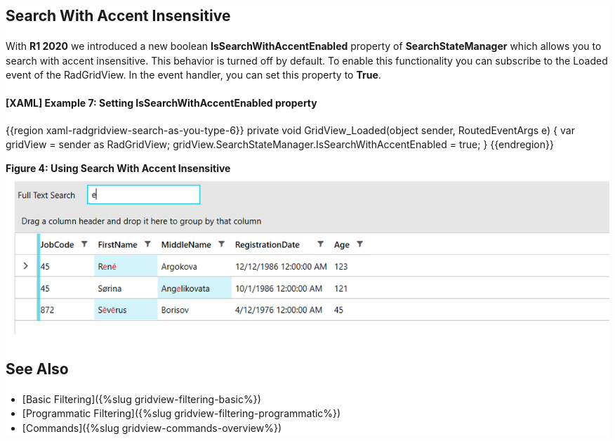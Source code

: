 ## Search With Accent Insensitive

With **R1 2020** we introduced a new boolean **IsSearchWithAccentEnabled** property of __SearchStateManager__ which allows you to search with accent insensitive. This behavior is turned off by default. To enable this functionality you can subscribe to the Loaded event of the RadGridView. In the event handler, you can set this property to __True__. 

#### __[XAML] Example 7: Setting IsSearchWithAccentEnabled property__
{{region xaml-radgridview-search-as-you-type-6}}
	private void GridView_Loaded(object sender, RoutedEventArgs e)
	{
		var gridView = sender as RadGridView;
		gridView.SearchStateManager.IsSearchWithAccentEnabled = true;
	}
{{endregion}}

__Figure 4: Using Search With Accent Insensitive__
![radgridview search-as-you-type accent insensitive](images/radgridview-search-asyoutype-accent.PNG)

## See Also
* [Basic Filtering]({%slug gridview-filtering-basic%})
* [Programmatic Filtering]({%slug gridview-filtering-programmatic%})
* [Commands]({%slug gridview-commands-overview%})
